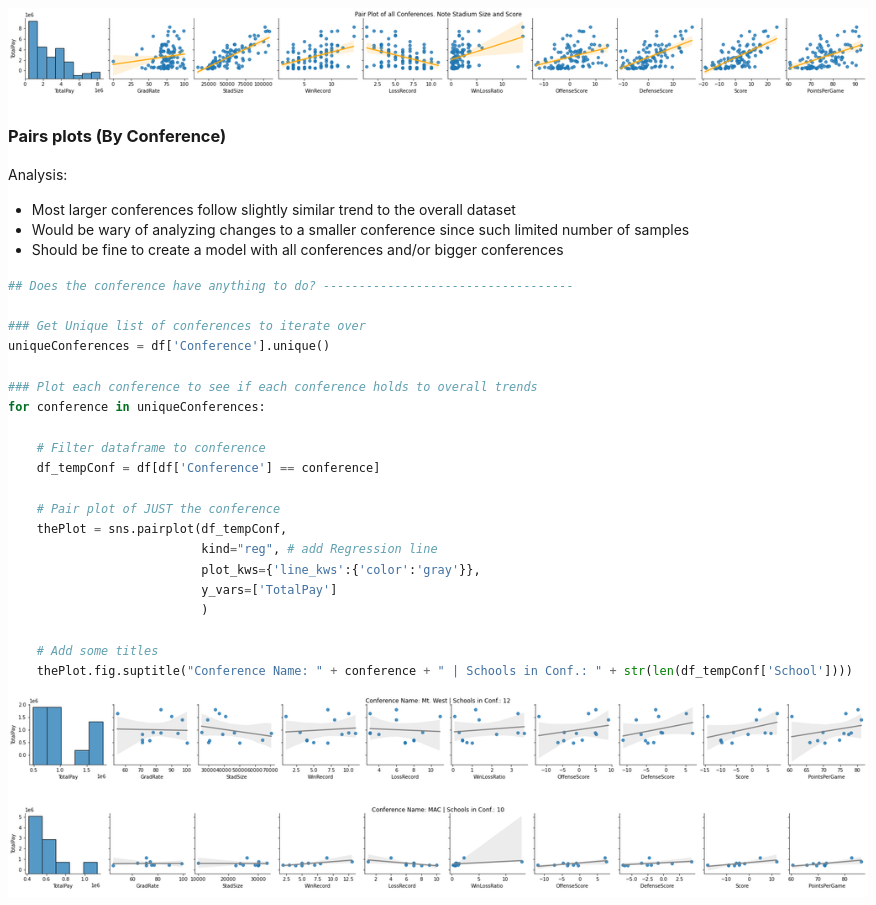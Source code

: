 
    
![png](Images/output_8_1.png)
    


### Pairs plots (By Conference)

Analysis:
* Most larger conferences follow slightly similar trend to the overall dataset
* Would be wary of analyzing changes to a smaller conference since such limited number of samples
* Should be fine to create a model with all conferences and/or bigger conferences


```python
## Does the conference have anything to do? -----------------------------------

### Get Unique list of conferences to iterate over
uniqueConferences = df['Conference'].unique()

### Plot each conference to see if each conference holds to overall trends
for conference in uniqueConferences:
    
    # Filter dataframe to conference
    df_tempConf = df[df['Conference'] == conference]
    
    # Pair plot of JUST the conference
    thePlot = sns.pairplot(df_tempConf, 
                           kind="reg", # add Regression line
                           plot_kws={'line_kws':{'color':'gray'}},
                           y_vars=['TotalPay']
                           )

    # Add some titles
    thePlot.fig.suptitle("Conference Name: " + conference + " | Schools in Conf.: " + str(len(df_tempConf['School'])))

```


    
![png](Images/output_10_0.png)
    



    
![png](Images/output_10_1.png)
    